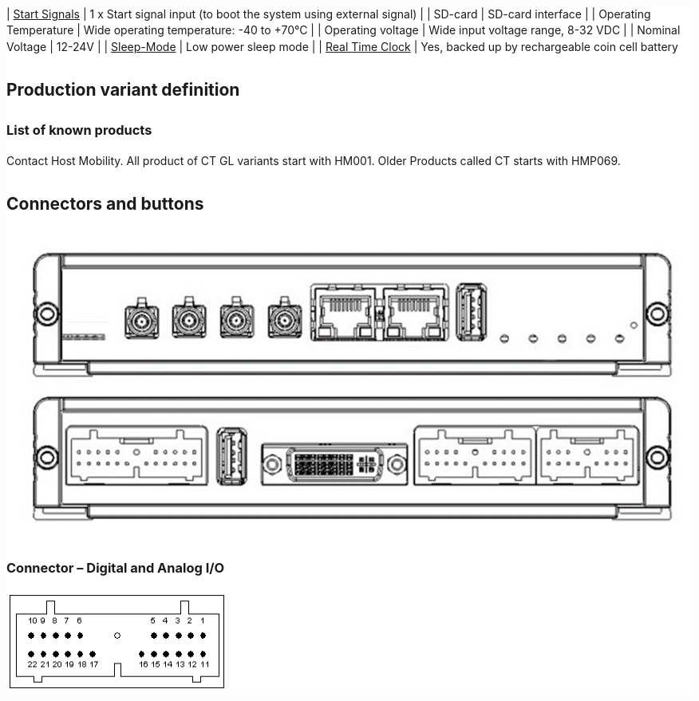 | [Start Signals](../interfaces/mx4/start_signal.md) | 1 x Start signal input (to boot the system using external signal) |
| SD-card | SD-card interface |
| Operating Temperature | Wide operating temperature: -40 to +70°C |
| Operating voltage | Wide input voltage range, 8-32 VDC |
| Nominal Voltage | 12-24V |
| [Sleep-Mode](../system/power_management.md) | Low power sleep mode |
| [Real Time Clock](../interfaces/rtc.md) | Yes, backed up by rechargeable coin cell battery



## Production variant definition

### List of known products

Contact Host Mobility.
All product of CT GL variants start with HM001.
Older Products called CT starts with HMP069.


## Connectors and buttons

![front and back](ct-gl-connectors-image.png)

### Connector – Digital and Analog I/O

![JAE-22](ct-gl-jae-22-connector.png)
